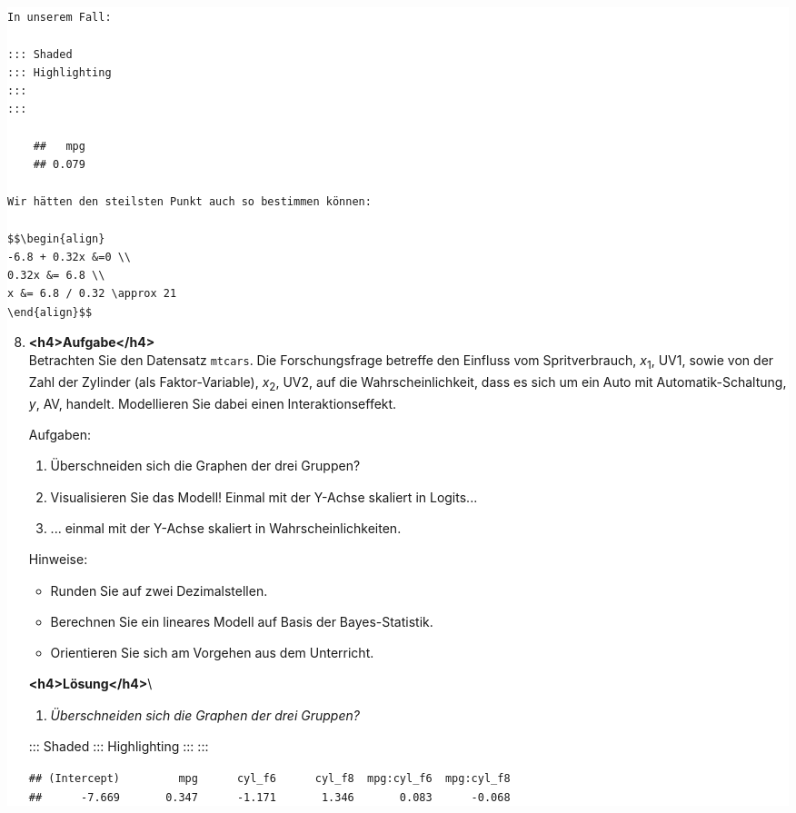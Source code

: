     In unserem Fall:

    ::: Shaded
    ::: Highlighting
    :::
    :::

        ##   mpg 
        ## 0.079

    Wir hätten den steilsten Punkt auch so bestimmen können:

    $$\begin{align}
    -6.8 + 0.32x &=0 \\
    0.32x &= 6.8 \\
    x &= 6.8 / 0.32 \approx 21
    \end{align}$$

8.  **\<h4>Aufgabe\</h4>**\
    Betrachten Sie den Datensatz `mtcars`. Die Forschungsfrage betreffe
    den Einfluss vom Spritverbrauch, $x_1$, UV1, sowie von der Zahl der
    Zylinder (als Faktor-Variable), $x_2$, UV2, auf die
    Wahrscheinlichkeit, dass es sich um ein Auto mit
    Automatik-Schaltung, $y$, AV, handelt. Modellieren Sie dabei einen
    Interaktionseffekt.

    Aufgaben:

    1.  Überschneiden sich die Graphen der drei Gruppen?

    2.  Visualisieren Sie das Modell! Einmal mit der Y-Achse skaliert in
        Logits...

    3.  ... einmal mit der Y-Achse skaliert in Wahrscheinlichkeiten.

    Hinweise:

    -   Runden Sie auf zwei Dezimalstellen.

    -   Berechnen Sie ein lineares Modell auf Basis der Bayes-Statistik.

    -   Orientieren Sie sich am Vorgehen aus dem Unterricht.

    **\<h4>Lösung\</h4>**\

    1.  *Überschneiden sich die Graphen der drei Gruppen?*

    ::: Shaded
    ::: Highlighting
    :::
    :::

        ## (Intercept)         mpg      cyl_f6      cyl_f8  mpg:cyl_f6  mpg:cyl_f8 
        ##      -7.669       0.347      -1.171       1.346       0.083      -0.068
